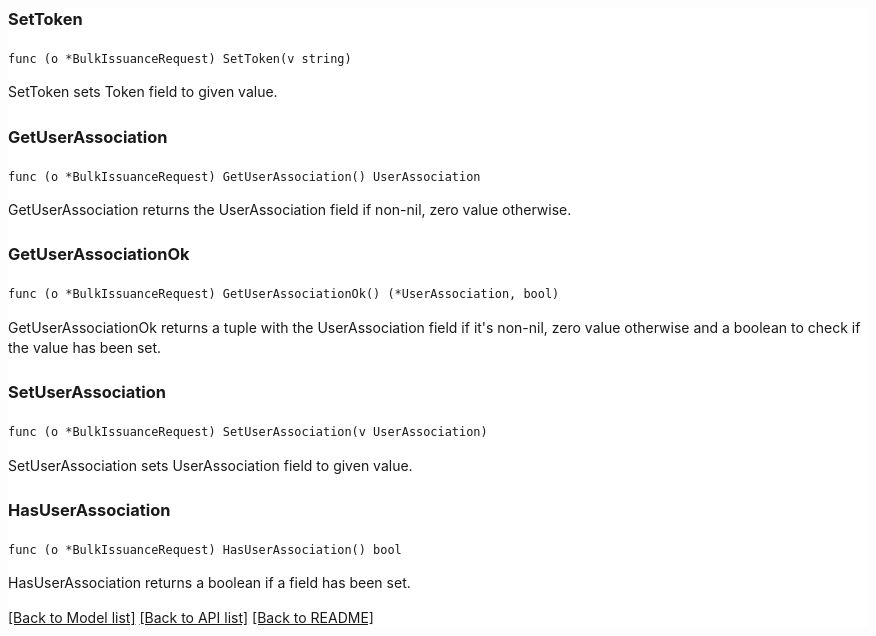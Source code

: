 ### SetToken

`func (o *BulkIssuanceRequest) SetToken(v string)`

SetToken sets Token field to given value.


### GetUserAssociation

`func (o *BulkIssuanceRequest) GetUserAssociation() UserAssociation`

GetUserAssociation returns the UserAssociation field if non-nil, zero value otherwise.

### GetUserAssociationOk

`func (o *BulkIssuanceRequest) GetUserAssociationOk() (*UserAssociation, bool)`

GetUserAssociationOk returns a tuple with the UserAssociation field if it's non-nil, zero value otherwise
and a boolean to check if the value has been set.

### SetUserAssociation

`func (o *BulkIssuanceRequest) SetUserAssociation(v UserAssociation)`

SetUserAssociation sets UserAssociation field to given value.

### HasUserAssociation

`func (o *BulkIssuanceRequest) HasUserAssociation() bool`

HasUserAssociation returns a boolean if a field has been set.


[[Back to Model list]](../README.md#documentation-for-models) [[Back to API list]](../README.md#documentation-for-api-endpoints) [[Back to README]](../README.md)


